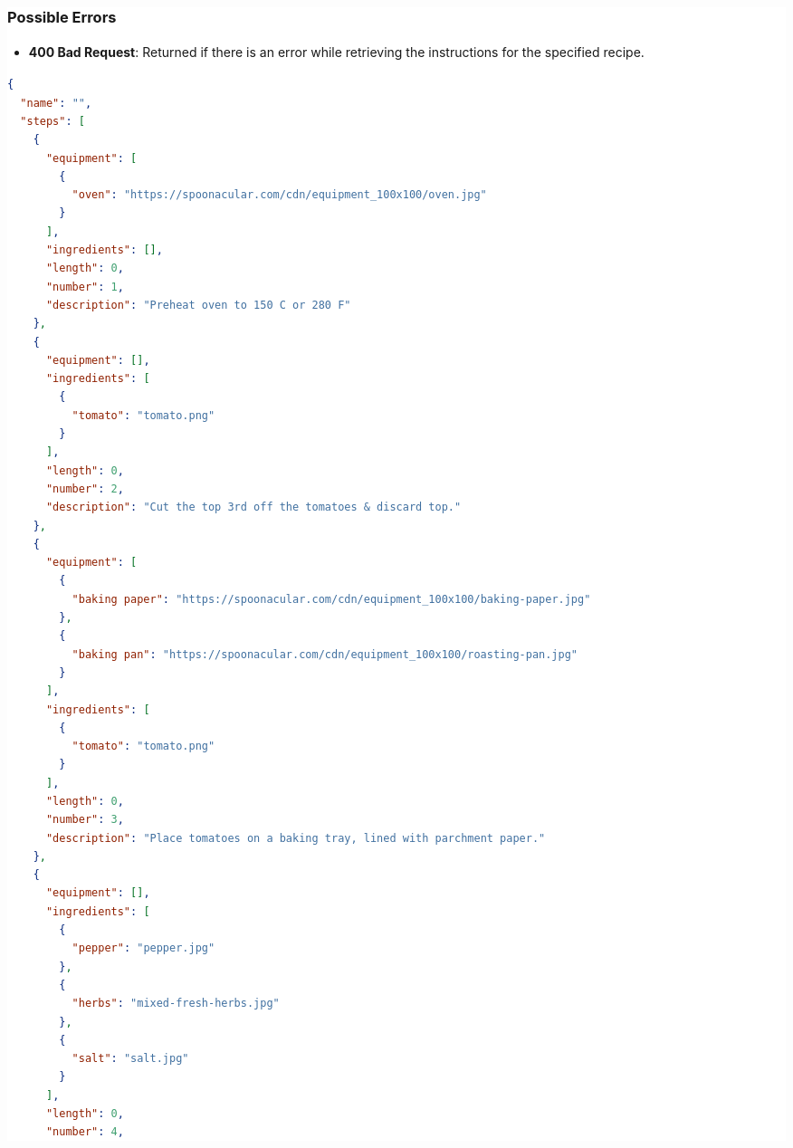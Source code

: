 ### Possible Errors

- **400 Bad Request**: Returned if there is an error while retrieving the instructions for the specified recipe.

```json
{
  "name": "",
  "steps": [
    {
      "equipment": [
        {
          "oven": "https://spoonacular.com/cdn/equipment_100x100/oven.jpg"
        }
      ],
      "ingredients": [],
      "length": 0,
      "number": 1,
      "description": "Preheat oven to 150 C or 280 F"
    },
    {
      "equipment": [],
      "ingredients": [
        {
          "tomato": "tomato.png"
        }
      ],
      "length": 0,
      "number": 2,
      "description": "Cut the top 3rd off the tomatoes & discard top."
    },
    {
      "equipment": [
        {
          "baking paper": "https://spoonacular.com/cdn/equipment_100x100/baking-paper.jpg"
        },
        {
          "baking pan": "https://spoonacular.com/cdn/equipment_100x100/roasting-pan.jpg"
        }
      ],
      "ingredients": [
        {
          "tomato": "tomato.png"
        }
      ],
      "length": 0,
      "number": 3,
      "description": "Place tomatoes on a baking tray, lined with parchment paper."
    },
    {
      "equipment": [],
      "ingredients": [
        {
          "pepper": "pepper.jpg"
        },
        {
          "herbs": "mixed-fresh-herbs.jpg"
        },
        {
          "salt": "salt.jpg"
        }
      ],
      "length": 0,
      "number": 4,
```